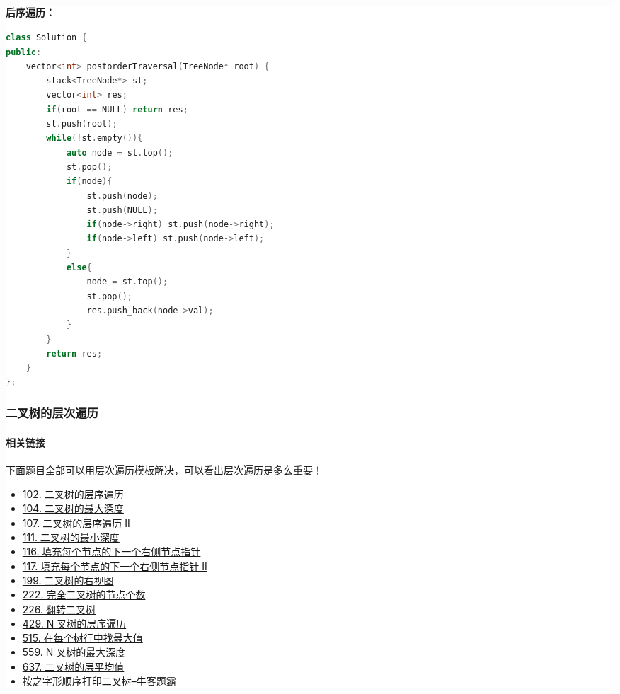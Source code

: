 **后序遍历：**

```cpp
class Solution {
public:
    vector<int> postorderTraversal(TreeNode* root) {
        stack<TreeNode*> st;
        vector<int> res;
        if(root == NULL) return res;
        st.push(root);
        while(!st.empty()){
            auto node = st.top();
            st.pop();
            if(node){
                st.push(node);
                st.push(NULL);
                if(node->right) st.push(node->right);
                if(node->left) st.push(node->left);
            }
            else{
                node = st.top();
                st.pop();
                res.push_back(node->val);
            }
        }
        return res;
    }
};
```

### 二叉树的层次遍历

#### 相关链接

下面题目全部可以用层次遍历模板解决，可以看出层次遍历是多么重要！

+ [102. 二叉树的层序遍历](https://leetcode.cn/problems/binary-tree-level-order-traversal/description/)
+ [104. 二叉树的最大深度](https://leetcode.cn/problems/maximum-depth-of-binary-tree/description/)
+ [107. 二叉树的层序遍历 II ](https://leetcode.cn/problems/binary-tree-level-order-traversal-ii/description/)
+ [111. 二叉树的最小深度](https://leetcode.cn/problems/minimum-depth-of-binary-tree/description/)
+ [116. 填充每个节点的下一个右侧节点指针](https://leetcode.cn/problems/populating-next-right-pointers-in-each-node/description/)
+ [117. 填充每个节点的下一个右侧节点指针 II ](https://leetcode.cn/problems/populating-next-right-pointers-in-each-node-ii/submissions/384507687/)
+ [199. 二叉树的右视图](https://leetcode.cn/problems/binary-tree-right-side-view/description/)
+ [222. 完全二叉树的节点个数](https://leetcode.cn/problems/count-complete-tree-nodes/description/)
+ [226. 翻转二叉树](https://leetcode.cn/problems/invert-binary-tree/submissions/374169926/)
+ [429. N 叉树的层序遍历](https://leetcode.cn/problems/n-ary-tree-level-order-traversal/description/)
+ [515. 在每个树行中找最大值 ](https://leetcode.cn/problems/find-largest-value-in-each-tree-row/description/)
+ [559. N 叉树的最大深度](https://leetcode.cn/problems/maximum-depth-of-n-ary-tree/description/)
+ [637. 二叉树的层平均值 ](https://leetcode.cn/problems/average-of-levels-in-binary-tree/)
+ [按之字形顺序打印二叉树–牛客题霸](https://www.nowcoder.com/practice/91b69814117f4e8097390d107d2efbe0?tpId=295&tqId=23454&ru=/exam/oj&qru=/ta/format-top101/question-ranking&sourceUrl=%2Fexam%2Foj%3Fpage%3D1%26tab%3D%E7%AE%97%E6%B3%95%E7%AF%87%26topicId%3D295%26fromPut%3Dpc_kol_aaaxiu)
